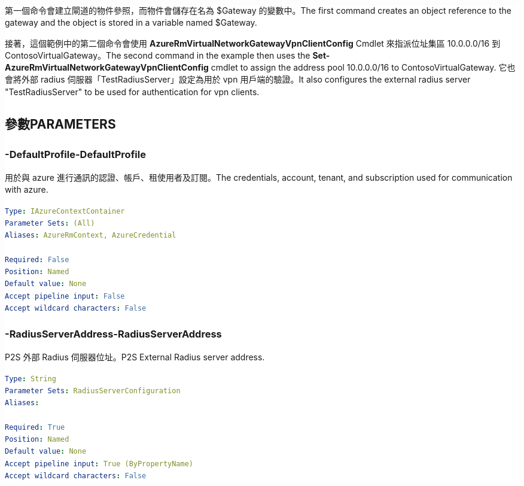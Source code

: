 <span data-ttu-id="00928-117">第一個命令會建立閘道的物件參照，而物件會儲存在名為 $Gateway 的變數中。</span><span class="sxs-lookup"><span data-stu-id="00928-117">The first command creates an object reference to the gateway and the object is stored in a variable named $Gateway.</span></span>

<span data-ttu-id="00928-118">接著，這個範例中的第二個命令會使用 **AzureRmVirtualNetworkGatewayVpnClientConfig** Cmdlet 來指派位址集區 10.0.0.0/16 到 ContosoVirtualGateway。</span><span class="sxs-lookup"><span data-stu-id="00928-118">The second command in the example then uses the **Set-AzureRmVirtualNetworkGatewayVpnClientConfig** cmdlet to assign the address pool 10.0.0.0/16 to ContosoVirtualGateway.</span></span> <span data-ttu-id="00928-119">它也會將外部 radius 伺服器「TestRadiusServer」設定為用於 vpn 用戶端的驗證。</span><span class="sxs-lookup"><span data-stu-id="00928-119">It also configures the external radius server "TestRadiusServer" to be used for authentication for vpn clients.</span></span>

## <span data-ttu-id="00928-120">參數</span><span class="sxs-lookup"><span data-stu-id="00928-120">PARAMETERS</span></span>

### <span data-ttu-id="00928-121">-DefaultProfile</span><span class="sxs-lookup"><span data-stu-id="00928-121">-DefaultProfile</span></span>
<span data-ttu-id="00928-122">用於與 azure 進行通訊的認證、帳戶、租使用者及訂閱。</span><span class="sxs-lookup"><span data-stu-id="00928-122">The credentials, account, tenant, and subscription used for communication with azure.</span></span>

```yaml
Type: IAzureContextContainer
Parameter Sets: (All)
Aliases: AzureRmContext, AzureCredential

Required: False
Position: Named
Default value: None
Accept pipeline input: False
Accept wildcard characters: False
```

### <span data-ttu-id="00928-123">-RadiusServerAddress</span><span class="sxs-lookup"><span data-stu-id="00928-123">-RadiusServerAddress</span></span>
<span data-ttu-id="00928-124">P2S 外部 Radius 伺服器位址。</span><span class="sxs-lookup"><span data-stu-id="00928-124">P2S External Radius server address.</span></span>

```yaml
Type: String
Parameter Sets: RadiusServerConfiguration
Aliases: 

Required: True
Position: Named
Default value: None
Accept pipeline input: True (ByPropertyName)
Accept wildcard characters: False
```
